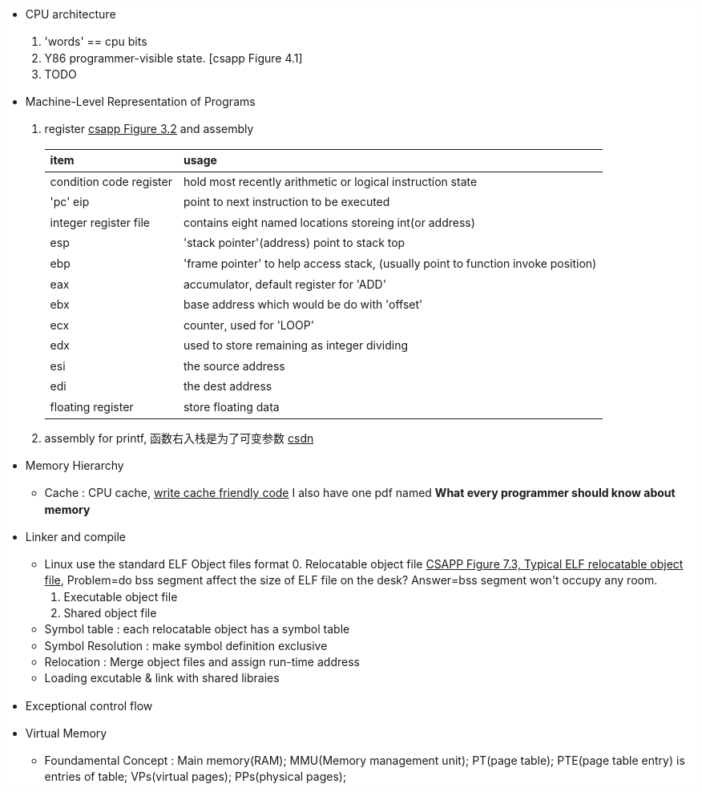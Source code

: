 * CPU architecture
    1. 'words' == cpu bits
    2. Y86 programmer-visible state. [csapp Figure 4.1]
    3. TODO

* Machine-Level Representation of Programs
    1. register [csapp Figure 3.2]() and assembly

        | item | usage |
        | --- | --- |
        | condition code register | hold most recently arithmetic or logical instruction state |
        | 'pc' eip | point to next instruction to be executed |
        | integer register file | contains eight named locations storeing int(or address) |
        | esp | 'stack pointer'(address) point to stack top |
        | ebp | 'frame pointer' to help access stack, (usually point to function invoke position)|
        | eax | accumulator, default register for 'ADD' |
        | ebx | base address which would be do with 'offset' |
        | ecx | counter, used for 'LOOP' |
        | edx | used to store remaining as integer dividing |
        | esi | the source address |
        | edi | the dest address |
        | floating register | store floating data |

    2. assembly for printf, 函数右入栈是为了可变参数 [csdn](http://blog.csdn.net/csujiangyu/article/details/44002507)

* Memory Hierarchy

    * Cache : CPU cache, [write cache friendly code](http://stackoverflow.com/questions/16699247/what-is-cache-friendly-code) I also have one pdf named **What every programmer should know about memory**

* Linker and compile
    * Linux use the standard ELF Object files format
        0. Relocatable object file [CSAPP Figure 7.3, Typical ELF relocatable object file](), Problem=do bss segment affect the size of ELF file on the desk? Answer=bss segment won't occupy any room.
        1. Executable object file
        2. Shared object file
    * Symbol table : each relocatable object has a symbol table
    * Symbol Resolution : make symbol definition exclusive
    * Relocation : Merge object files and assign run-time address
    * Loading excutable & link with shared libraies

* Exceptional control flow

* Virtual Memory

    * Foundamental Concept : Main memory(RAM); MMU(Memory management unit); PT(page table); PTE(page table entry) is entries of table; VPs(virtual pages); PPs(physical pages);
